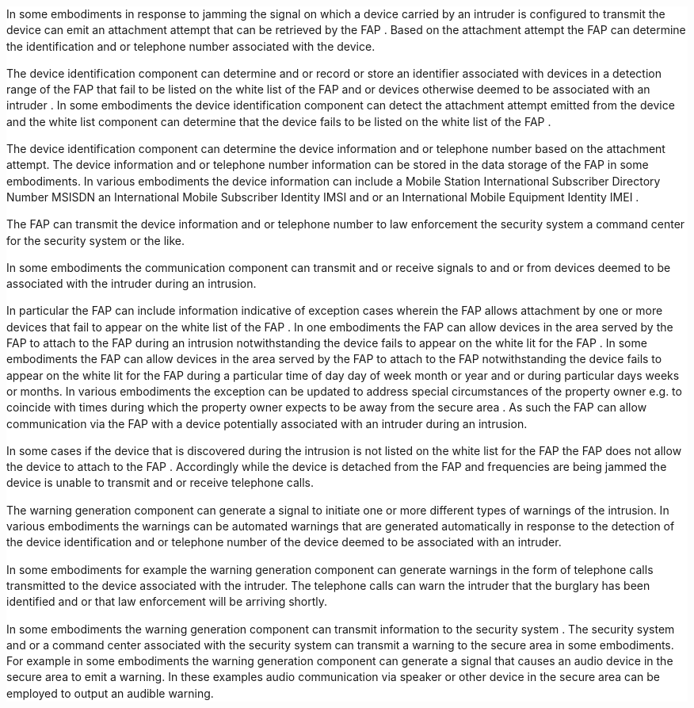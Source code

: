 In some embodiments in response to jamming the signal on which a device carried by an intruder is configured to transmit the device can emit an attachment attempt that can be retrieved by the FAP . Based on the attachment attempt the FAP can determine the identification and or telephone number associated with the device.

The device identification component can determine and or record or store an identifier associated with devices in a detection range of the FAP that fail to be listed on the white list of the FAP and or devices otherwise deemed to be associated with an intruder . In some embodiments the device identification component can detect the attachment attempt emitted from the device and the white list component can determine that the device fails to be listed on the white list of the FAP .

The device identification component can determine the device information and or telephone number based on the attachment attempt. The device information and or telephone number information can be stored in the data storage of the FAP in some embodiments. In various embodiments the device information can include a Mobile Station International Subscriber Directory Number MSISDN an International Mobile Subscriber Identity IMSI and or an International Mobile Equipment Identity IMEI .

The FAP can transmit the device information and or telephone number to law enforcement the security system a command center for the security system or the like.

In some embodiments the communication component can transmit and or receive signals to and or from devices deemed to be associated with the intruder during an intrusion.

In particular the FAP can include information indicative of exception cases wherein the FAP allows attachment by one or more devices that fail to appear on the white list of the FAP . In one embodiments the FAP can allow devices in the area served by the FAP to attach to the FAP during an intrusion notwithstanding the device fails to appear on the white lit for the FAP . In some embodiments the FAP can allow devices in the area served by the FAP to attach to the FAP notwithstanding the device fails to appear on the white lit for the FAP during a particular time of day day of week month or year and or during particular days weeks or months. In various embodiments the exception can be updated to address special circumstances of the property owner e.g. to coincide with times during which the property owner expects to be away from the secure area . As such the FAP can allow communication via the FAP with a device potentially associated with an intruder during an intrusion.

In some cases if the device that is discovered during the intrusion is not listed on the white list for the FAP the FAP does not allow the device to attach to the FAP . Accordingly while the device is detached from the FAP and frequencies are being jammed the device is unable to transmit and or receive telephone calls.

The warning generation component can generate a signal to initiate one or more different types of warnings of the intrusion. In various embodiments the warnings can be automated warnings that are generated automatically in response to the detection of the device identification and or telephone number of the device deemed to be associated with an intruder.

In some embodiments for example the warning generation component can generate warnings in the form of telephone calls transmitted to the device associated with the intruder. The telephone calls can warn the intruder that the burglary has been identified and or that law enforcement will be arriving shortly.

In some embodiments the warning generation component can transmit information to the security system . The security system and or a command center associated with the security system can transmit a warning to the secure area in some embodiments. For example in some embodiments the warning generation component can generate a signal that causes an audio device in the secure area to emit a warning. In these examples audio communication via speaker or other device in the secure area can be employed to output an audible warning.
